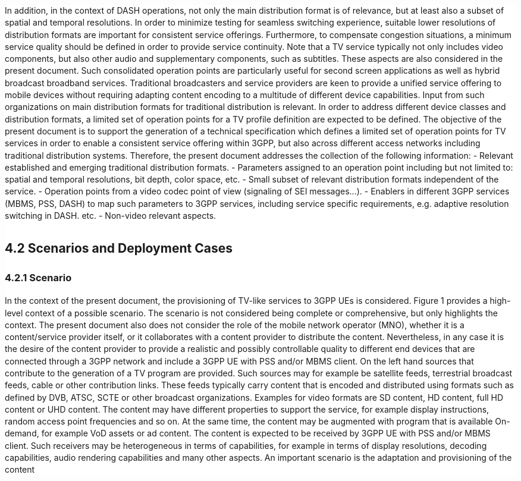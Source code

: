 In addition, in the context of DASH operations, not only the main distribution
format is of relevance, but at least also a subset of spatial and temporal
resolutions. In order to minimize testing for seamless switching experience,
suitable lower resolutions of distribution formats are important for
consistent service offerings. Furthermore, to compensate congestion
situations, a minimum service quality should be defined in order to provide
service continuity.
Note that a TV service typically not only includes video components, but also
other audio and supplementary components, such as subtitles. These aspects are
also considered in the present document.
Such consolidated operation points are particularly useful for second screen
applications as well as hybrid broadcast broadband services. Traditional
broadcasters and service providers are keen to provide a unified service
offering to mobile devices without requiring adapting content encoding to a
multitude of different device capabilities. Input from such organizations on
main distribution formats for traditional distribution is relevant.
In order to address different device classes and distribution formats, a
limited set of operation points for a TV profile definition are expected to be
defined.
The objective of the present document is to support the generation of a
technical specification which defines a limited set of operation points for TV
services in order to enable a consistent service offering within 3GPP, but
also across different access networks including traditional distribution
systems.
Therefore, the present document addresses the collection of the following
information:
\- Relevant established and emerging traditional distribution formats.
\- Parameters assigned to an operation point including but not limited to:
spatial and temporal resolutions, bit depth, color space, etc.
\- Small subset of relevant distribution formats independent of the service.
\- Operation points from a video codec point of view (signaling of SEI
messages...).
\- Enablers in different 3GPP services (MBMS, PSS, DASH) to map such
parameters to 3GPP services, including service specific requirements, e.g.
adaptive resolution switching in DASH. etc.
\- Non-video relevant aspects.
## 4.2 Scenarios and Deployment Cases
### 4.2.1 Scenario
In the context of the present document, the provisioning of TV-like services
to 3GPP UEs is considered. Figure 1 provides a high-level context of a
possible scenario. The scenario is not considered being complete or
comprehensive, but only highlights the context. The present document also does
not consider the role of the mobile network operator (MNO), whether it is a
content/service provider itself, or it collaborates with a content provider to
distribute the content. Nevertheless, in any case it is the desire of the
content provider to provide a realistic and possibly controllable quality to
different end devices that are connected through a 3GPP network and include a
3GPP UE with PSS and/or MBMS client.
On the left hand sources that contribute to the generation of a TV program are
provided. Such sources may for example be satellite feeds, terrestrial
broadcast feeds, cable or other contribution links. These feeds typically
carry content that is encoded and distributed using formats such as defined by
DVB, ATSC, SCTE or other broadcast organizations. Examples for video formats
are SD content, HD content, full HD content or UHD content. The content may
have different properties to support the service, for example display
instructions, random access point frequencies and so on. At the same time, the
content may be augmented with program that is available On-demand, for example
VoD assets or ad content. The content is expected to be received by 3GPP UE
with PSS and/or MBMS client. Such receivers may be heterogeneous in terms of
capabilities, for example in terms of display resolutions, decoding
capabilities, audio rendering capabilities and many other aspects.
An important scenario is the adaptation and provisioning of the content
